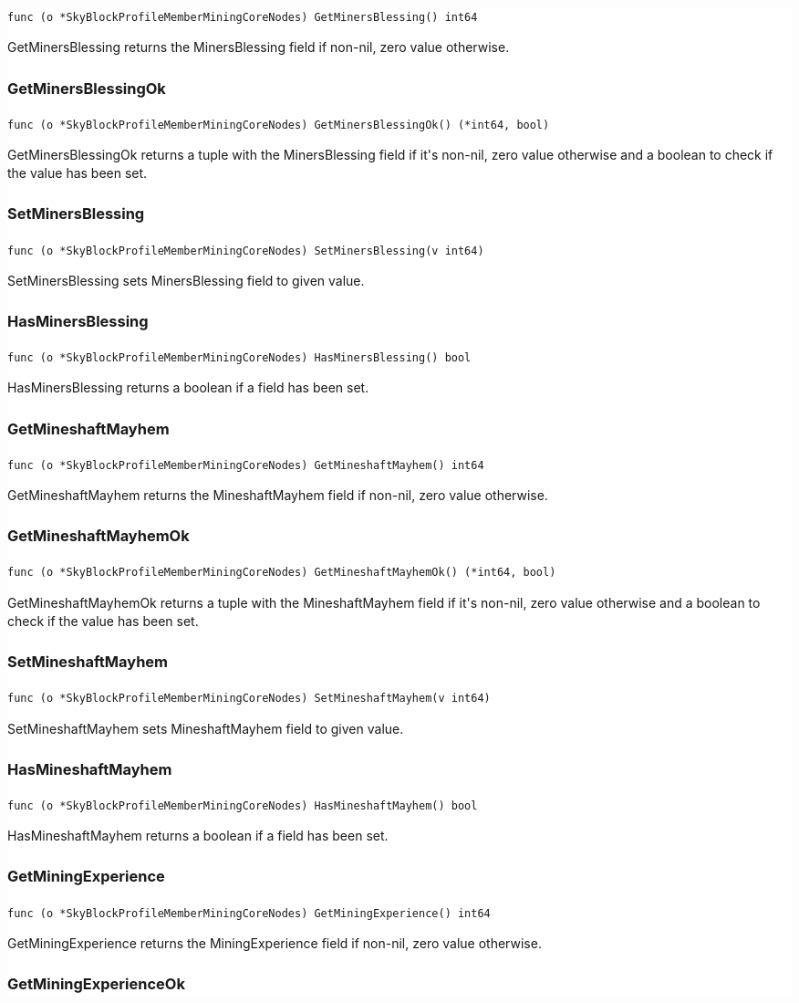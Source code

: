 `func (o *SkyBlockProfileMemberMiningCoreNodes) GetMinersBlessing() int64`

GetMinersBlessing returns the MinersBlessing field if non-nil, zero value otherwise.

### GetMinersBlessingOk

`func (o *SkyBlockProfileMemberMiningCoreNodes) GetMinersBlessingOk() (*int64, bool)`

GetMinersBlessingOk returns a tuple with the MinersBlessing field if it's non-nil, zero value otherwise
and a boolean to check if the value has been set.

### SetMinersBlessing

`func (o *SkyBlockProfileMemberMiningCoreNodes) SetMinersBlessing(v int64)`

SetMinersBlessing sets MinersBlessing field to given value.

### HasMinersBlessing

`func (o *SkyBlockProfileMemberMiningCoreNodes) HasMinersBlessing() bool`

HasMinersBlessing returns a boolean if a field has been set.

### GetMineshaftMayhem

`func (o *SkyBlockProfileMemberMiningCoreNodes) GetMineshaftMayhem() int64`

GetMineshaftMayhem returns the MineshaftMayhem field if non-nil, zero value otherwise.

### GetMineshaftMayhemOk

`func (o *SkyBlockProfileMemberMiningCoreNodes) GetMineshaftMayhemOk() (*int64, bool)`

GetMineshaftMayhemOk returns a tuple with the MineshaftMayhem field if it's non-nil, zero value otherwise
and a boolean to check if the value has been set.

### SetMineshaftMayhem

`func (o *SkyBlockProfileMemberMiningCoreNodes) SetMineshaftMayhem(v int64)`

SetMineshaftMayhem sets MineshaftMayhem field to given value.

### HasMineshaftMayhem

`func (o *SkyBlockProfileMemberMiningCoreNodes) HasMineshaftMayhem() bool`

HasMineshaftMayhem returns a boolean if a field has been set.

### GetMiningExperience

`func (o *SkyBlockProfileMemberMiningCoreNodes) GetMiningExperience() int64`

GetMiningExperience returns the MiningExperience field if non-nil, zero value otherwise.

### GetMiningExperienceOk
